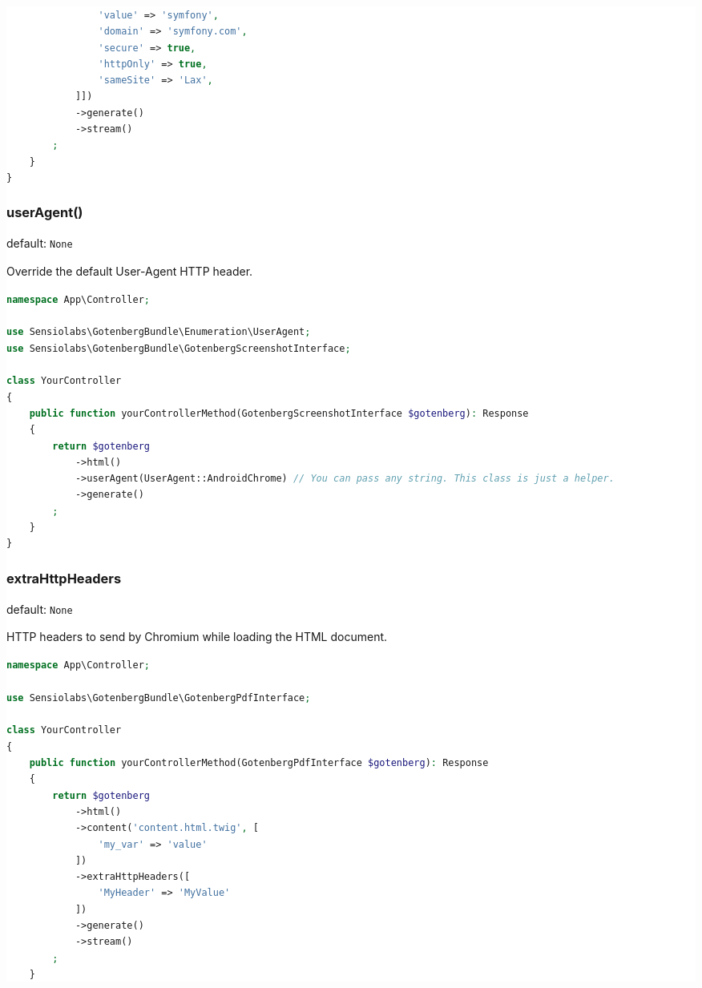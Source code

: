 ```php
                'value' => 'symfony',
                'domain' => 'symfony.com',
                'secure' => true,
                'httpOnly' => true,
                'sameSite' => 'Lax',
            ]])
            ->generate()
            ->stream()
        ;
    }
}
```

### userAgent()

default: `None`

Override the default User-Agent HTTP header.

```php
namespace App\Controller;

use Sensiolabs\GotenbergBundle\Enumeration\UserAgent;
use Sensiolabs\GotenbergBundle\GotenbergScreenshotInterface;

class YourController
{
    public function yourControllerMethod(GotenbergScreenshotInterface $gotenberg): Response
    {
        return $gotenberg
            ->html()
            ->userAgent(UserAgent::AndroidChrome) // You can pass any string. This class is just a helper.
            ->generate()
        ;
    }
}
```

### extraHttpHeaders

default: `None`

HTTP headers to send by Chromium while loading the HTML document.

```php
namespace App\Controller;

use Sensiolabs\GotenbergBundle\GotenbergPdfInterface;

class YourController
{
    public function yourControllerMethod(GotenbergPdfInterface $gotenberg): Response
    {
        return $gotenberg
            ->html()
            ->content('content.html.twig', [
                'my_var' => 'value'
            ])
            ->extraHttpHeaders([
                'MyHeader' => 'MyValue'
            ])
            ->generate()
            ->stream()
        ;
    }
```